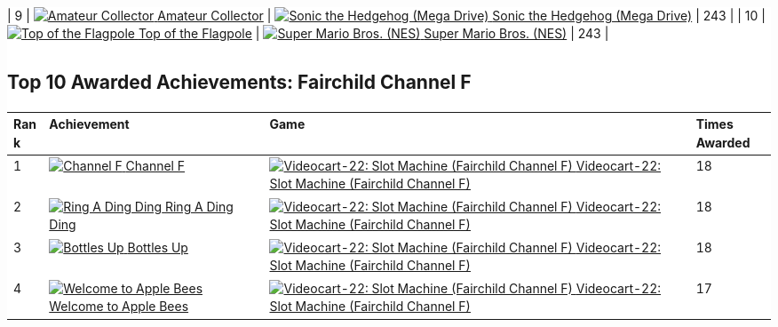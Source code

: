 | 9    | <a class="gameicon-link" href="https://retroachievements.org/achievement/2" target="_blank" rel="noopener"> <img class="gameicon" src="https://s3-eu-west-1.amazonaws.com/i.retroachievements.org/Badge/250352.png" alt="Amateur Collector"> <span>Amateur Collector</span></a>                            | <a class="gameicon-link" href="https://retroachievements.org/game/1" target="_blank" rel="noopener"> <img class="gameicon" src="https://retroachievements.org/Images/016743.png" alt="Sonic the Hedgehog (Mega Drive)"> <span>Sonic the Hedgehog (Mega Drive)</span></a> | 243           |
| 10   | <a class="gameicon-link" href="https://retroachievements.org/achievement/3250" target="_blank" rel="noopener"> <img class="gameicon" src="https://s3-eu-west-1.amazonaws.com/i.retroachievements.org/Badge/251327.png" alt="Top of the Flagpole"> <span>Top of the Flagpole</span></a>                     | <a class="gameicon-link" href="https://retroachievements.org/game/1446" target="_blank" rel="noopener"> <img class="gameicon" src="https://retroachievements.org/Images/036035.png" alt="Super Mario Bros. (NES)"> <span>Super Mario Bros. (NES)</span></a>              | 243           |

## Top 10 Awarded Achievements: Fairchild Channel F

| Rank | Achievement                                                                                                                                                                                                                                                                                                  | Game                                                                                                                                                                                                                                                                                                                                                                                 | Times Awarded |
| :--- | :----------------------------------------------------------------------------------------------------------------------------------------------------------------------------------------------------------------------------------------------------------------------------------------------------------- | :----------------------------------------------------------------------------------------------------------------------------------------------------------------------------------------------------------------------------------------------------------------------------------------------------------------------------------------------------------------------------------- | :------------ |
| 1    | <a class="gameicon-link" href="https://retroachievements.org/achievement/236988" target="_blank" rel="noopener"> <img class="gameicon" src="https://s3-eu-west-1.amazonaws.com/i.retroachievements.org/Badge/262937.png" alt="Channel F"> <span>Channel F</span></a>                                         | <a class="gameicon-link" href="https://retroachievements.org/game/20218" target="_blank" rel="noopener"> <img class="gameicon" src="https://retroachievements.org/Images/060518.png" alt="Videocart-22: Slot Machine (Fairchild Channel F)"> <span>Videocart-22: Slot Machine (Fairchild Channel F)</span></a>                                                                       | 18            |
| 2    | <a class="gameicon-link" href="https://retroachievements.org/achievement/236986" target="_blank" rel="noopener"> <img class="gameicon" src="https://s3-eu-west-1.amazonaws.com/i.retroachievements.org/Badge/262936.png" alt="Ring A Ding Ding"> <span>Ring A Ding Ding</span></a>                           | <a class="gameicon-link" href="https://retroachievements.org/game/20218" target="_blank" rel="noopener"> <img class="gameicon" src="https://retroachievements.org/Images/060518.png" alt="Videocart-22: Slot Machine (Fairchild Channel F)"> <span>Videocart-22: Slot Machine (Fairchild Channel F)</span></a>                                                                       | 18            |
| 3    | <a class="gameicon-link" href="https://retroachievements.org/achievement/236959" target="_blank" rel="noopener"> <img class="gameicon" src="https://s3-eu-west-1.amazonaws.com/i.retroachievements.org/Badge/262935.png" alt="Bottles Up"> <span>Bottles Up</span></a>                                       | <a class="gameicon-link" href="https://retroachievements.org/game/20218" target="_blank" rel="noopener"> <img class="gameicon" src="https://retroachievements.org/Images/060518.png" alt="Videocart-22: Slot Machine (Fairchild Channel F)"> <span>Videocart-22: Slot Machine (Fairchild Channel F)</span></a>                                                                       | 18            |
| 4    | <a class="gameicon-link" href="https://retroachievements.org/achievement/236990" target="_blank" rel="noopener"> <img class="gameicon" src="https://s3-eu-west-1.amazonaws.com/i.retroachievements.org/Badge/262955.png" alt="Welcome to Apple Bees"> <span>Welcome to Apple Bees</span></a>                 | <a class="gameicon-link" href="https://retroachievements.org/game/20218" target="_blank" rel="noopener"> <img class="gameicon" src="https://retroachievements.org/Images/060518.png" alt="Videocart-22: Slot Machine (Fairchild Channel F)"> <span>Videocart-22: Slot Machine (Fairchild Channel F)</span></a>                                                                       | 17            |